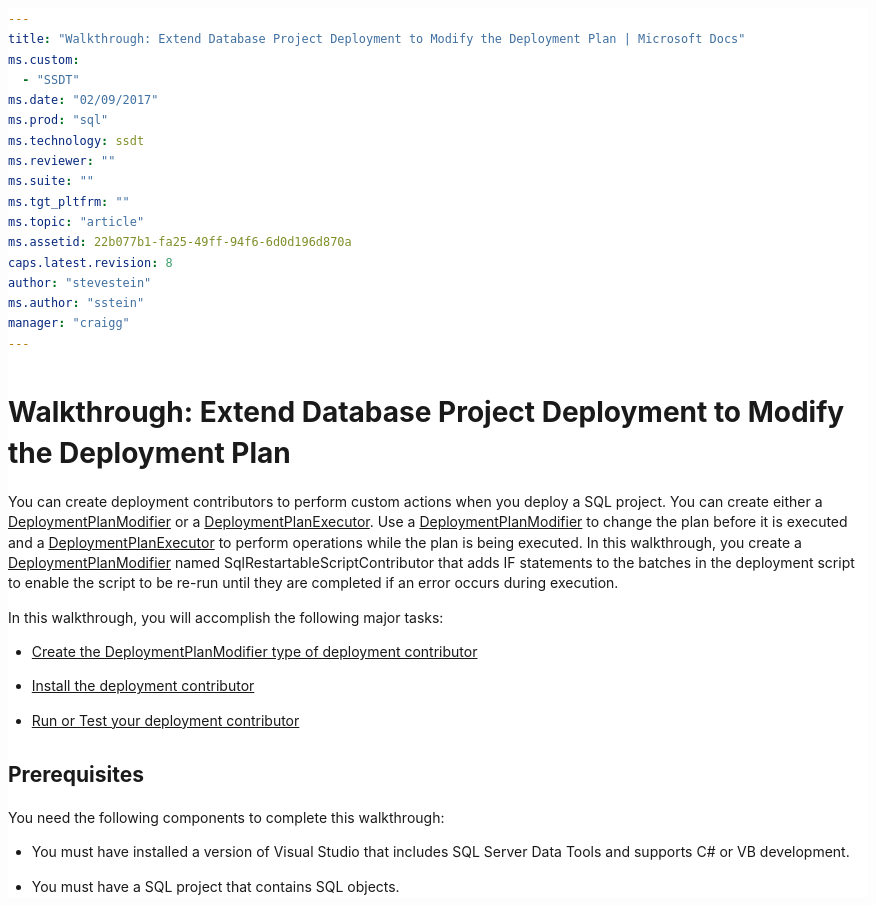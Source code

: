 ```yaml
---
title: "Walkthrough: Extend Database Project Deployment to Modify the Deployment Plan | Microsoft Docs"
ms.custom: 
  - "SSDT"
ms.date: "02/09/2017"
ms.prod: "sql"
ms.technology: ssdt
ms.reviewer: ""
ms.suite: ""
ms.tgt_pltfrm: ""
ms.topic: "article"
ms.assetid: 22b077b1-fa25-49ff-94f6-6d0d196d870a
caps.latest.revision: 8
author: "stevestein"
ms.author: "sstein"
manager: "craigg"
---
```

# Walkthrough: Extend Database Project Deployment to Modify the Deployment Plan
You can create deployment contributors to perform custom actions when you deploy a SQL project. You can create either a [DeploymentPlanModifier](http://msdn.microsoft.com/en-us/library/microsoft.sqlserver.dac.deployment.deploymentplanmodifier.aspx) or a [DeploymentPlanExecutor](http://msdn.microsoft.com/en-us/library/microsoft.sqlserver.dac.deployment.deploymentplanexecutor.aspx). Use a [DeploymentPlanModifier](http://msdn.microsoft.com/en-us/library/microsoft.sqlserver.dac.deployment.deploymentplanmodifier.aspx) to change the plan before it is executed and a [DeploymentPlanExecutor](http://msdn.microsoft.com/en-us/library/microsoft.sqlserver.dac.deployment.deploymentplanexecutor.aspx) to perform operations while the plan is being executed. In this walkthrough, you create a [DeploymentPlanModifier](http://msdn.microsoft.com/en-us/library/microsoft.sqlserver.dac.deployment.deploymentplanmodifier.aspx) named SqlRestartableScriptContributor that adds IF statements to the batches in the deployment script to enable the script to be re-run until they are completed if an error occurs during execution.  
  
In this walkthrough, you will accomplish the following major tasks:  
  
-   [Create the DeploymentPlanModifier type of deployment contributor](#CreateDeploymentContributor)  
  
-   [Install the deployment contributor](#InstallDeploymentContributor)  
  
-   [Run or Test your deployment contributor](#TestDeploymentContributor)  
  
## Prerequisites  
You need the following components to complete this walkthrough:  
  
-   You must have installed a version of Visual Studio that includes SQL Server Data Tools and supports C# or VB development.  
  
-   You must have a SQL project that contains SQL objects.  
  